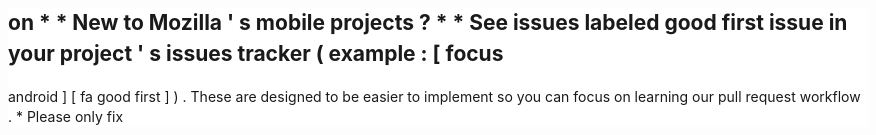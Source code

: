 on
*
*
New
to
Mozilla
'
s
mobile
projects
?
*
*
See
issues
labeled
good
first
issue
in
your
project
'
s
issues
tracker
(
example
:
[
focus
-
android
]
[
fa
good
first
]
)
.
These
are
designed
to
be
easier
to
implement
so
you
can
focus
on
learning
our
pull
request
workflow
.
*
Please
only
fix